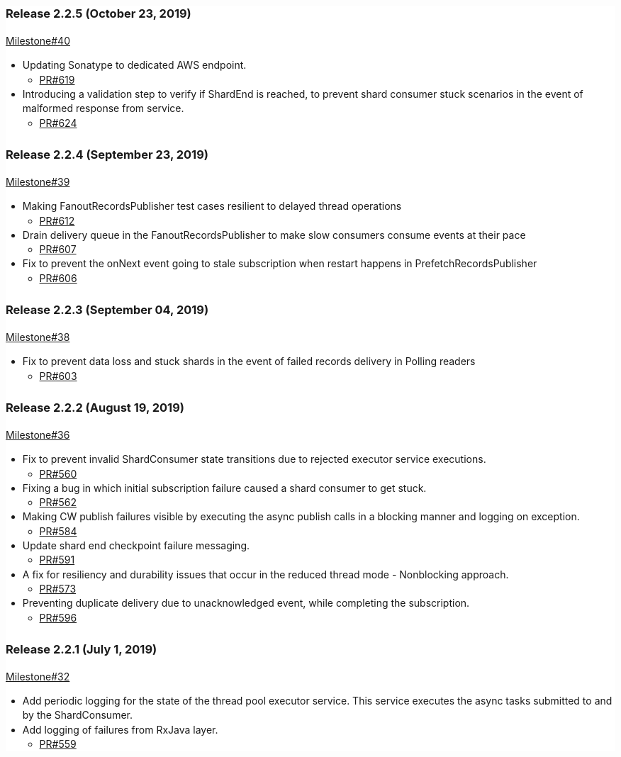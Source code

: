 ### Release 2.2.5 (October 23, 2019)

[Milestone#40](https://github.com/awslabs/amazon-kinesis-client/milestone/40)
* Updating Sonatype to dedicated AWS endpoint.
  * [PR#619](https://github.com/awslabs/amazon-kinesis-client/pull/619)
* Introducing a validation step to verify if ShardEnd is reached, to prevent shard consumer stuck scenarios in the event of malformed response from service.
  * [PR#624](https://github.com/awslabs/amazon-kinesis-client/pull/624)

### Release 2.2.4 (September 23, 2019)

[Milestone#39](https://github.com/awslabs/amazon-kinesis-client/milestone/39)
* Making FanoutRecordsPublisher test cases resilient to delayed thread operations
  * [PR#612](https://github.com/awslabs/amazon-kinesis-client/pull/612)
* Drain delivery queue in the FanoutRecordsPublisher to make slow consumers consume events at their pace
  * [PR#607](https://github.com/awslabs/amazon-kinesis-client/pull/607)
* Fix to prevent the onNext event going to stale subscription when restart happens in PrefetchRecordsPublisher
  * [PR#606](https://github.com/awslabs/amazon-kinesis-client/pull/606)

### Release 2.2.3 (September 04, 2019)

[Milestone#38](https://github.com/awslabs/amazon-kinesis-client/milestone/38)
* Fix to prevent data loss and stuck shards in the event of failed records delivery in Polling readers
  * [PR#603](https://github.com/awslabs/amazon-kinesis-client/pull/603)

### Release 2.2.2 (August 19, 2019)

[Milestone#36](https://github.com/awslabs/amazon-kinesis-client/milestone/36)
* Fix to prevent invalid ShardConsumer state transitions due to rejected executor service executions.
  * [PR#560](https://github.com/awslabs/amazon-kinesis-client/pull/560)
* Fixing a bug in which initial subscription failure caused a shard consumer to get stuck.
  * [PR#562](https://github.com/awslabs/amazon-kinesis-client/pull/562)
* Making CW publish failures visible by executing the async publish calls in a blocking manner and logging on exception.
  * [PR#584](https://github.com/awslabs/amazon-kinesis-client/pull/584)
* Update shard end checkpoint failure messaging.
  * [PR#591](https://github.com/awslabs/amazon-kinesis-client/pull/591)
* A fix for resiliency and durability issues that occur in the reduced thread mode - Nonblocking approach.
  * [PR#573](https://github.com/awslabs/amazon-kinesis-client/pull/573)
* Preventing duplicate delivery due to unacknowledged event, while completing the subscription.
  * [PR#596](https://github.com/awslabs/amazon-kinesis-client/pull/596)

### Release 2.2.1 (July 1, 2019)
[Milestone#32](https://github.com/awslabs/amazon-kinesis-client/milestone/32)
* Add periodic logging for the state of the thread pool executor service. This service executes the async tasks submitted to and by the ShardConsumer.
* Add logging of failures from RxJava layer.
  * [PR#559](https://github.com/awslabs/amazon-kinesis-client/pull/559)
